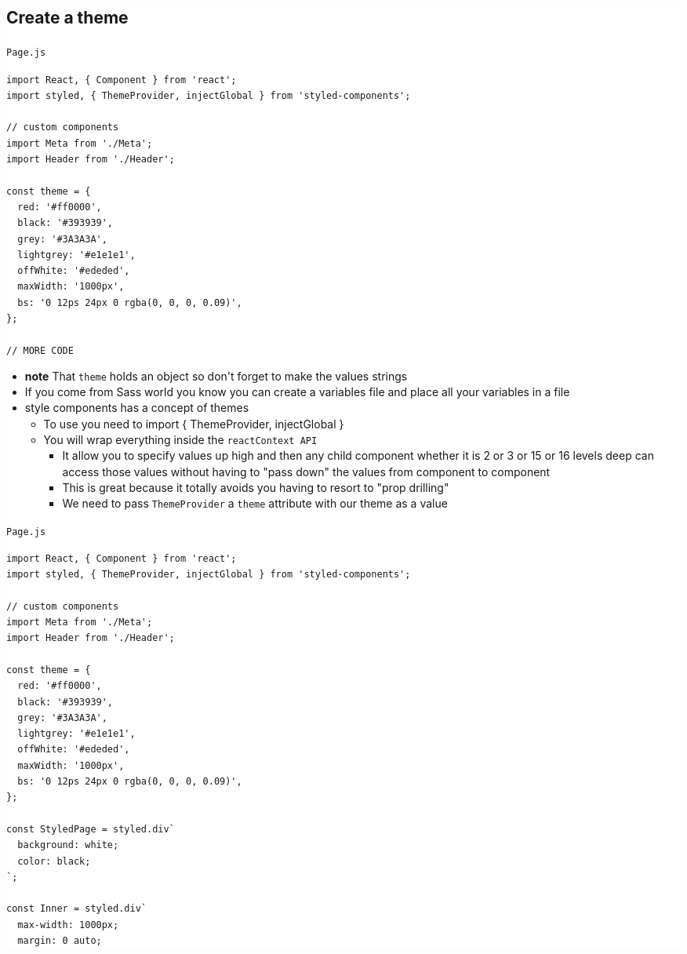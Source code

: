 ## Create a theme

`Page.js`

```
import React, { Component } from 'react';
import styled, { ThemeProvider, injectGlobal } from 'styled-components';

// custom components
import Meta from './Meta';
import Header from './Header';

const theme = {
  red: '#ff0000',
  black: '#393939',
  grey: '#3A3A3A',
  lightgrey: '#e1e1e1',
  offWhite: '#ededed',
  maxWidth: '1000px',
  bs: '0 12ps 24px 0 rgba(0, 0, 0, 0.09)',
};

// MORE CODE
```

* **note** That `theme` holds an object so don't forget to make the values strings
* If you come from Sass world you know you can create a variables file and place all your variables in a file
* style components has a concept of themes
    - To use you need to import { ThemeProvider, injectGlobal }
    - You will wrap everything inside the `reactContext API`
        + It allow you to specify values up high and then any child component whether it is 2 or 3 or 15 or 16 levels deep can access those values without having to "pass down" the values from component to component
        + This is great because it totally avoids you having to resort to "prop drilling"
        + We need to pass `ThemeProvider` a `theme` attribute with our theme as a value

`Page.js`

```
import React, { Component } from 'react';
import styled, { ThemeProvider, injectGlobal } from 'styled-components';

// custom components
import Meta from './Meta';
import Header from './Header';

const theme = {
  red: '#ff0000',
  black: '#393939',
  grey: '#3A3A3A',
  lightgrey: '#e1e1e1',
  offWhite: '#ededed',
  maxWidth: '1000px',
  bs: '0 12ps 24px 0 rgba(0, 0, 0, 0.09)',
};

const StyledPage = styled.div`
  background: white;
  color: black;
`;

const Inner = styled.div`
  max-width: 1000px;
  margin: 0 auto;
```